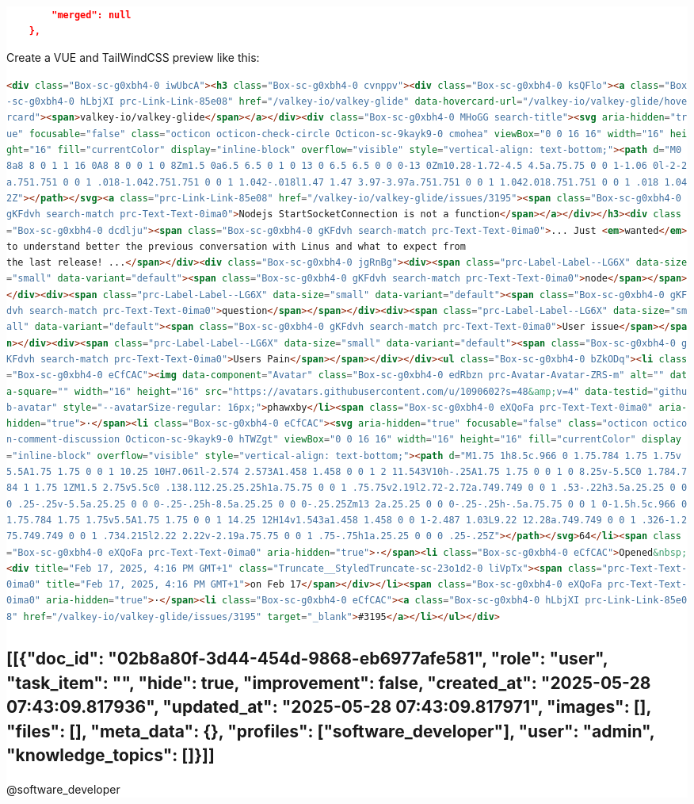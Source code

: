 ```json
        "merged": null
    },
```

Create a VUE and TailWindCSS preview like this:
```html
<div class="Box-sc-g0xbh4-0 iwUbcA"><h3 class="Box-sc-g0xbh4-0 cvnppv"><div class="Box-sc-g0xbh4-0 ksQFlo"><a class="Box-sc-g0xbh4-0 hLbjXI prc-Link-Link-85e08" href="/valkey-io/valkey-glide" data-hovercard-url="/valkey-io/valkey-glide/hovercard"><span>valkey-io/valkey-glide</span></a></div><div class="Box-sc-g0xbh4-0 MHoGG search-title"><svg aria-hidden="true" focusable="false" class="octicon octicon-check-circle Octicon-sc-9kayk9-0 cmohea" viewBox="0 0 16 16" width="16" height="16" fill="currentColor" display="inline-block" overflow="visible" style="vertical-align: text-bottom;"><path d="M0 8a8 8 0 1 1 16 0A8 8 0 0 1 0 8Zm1.5 0a6.5 6.5 0 1 0 13 0 6.5 6.5 0 0 0-13 0Zm10.28-1.72-4.5 4.5a.75.75 0 0 1-1.06 0l-2-2a.751.751 0 0 1 .018-1.042.751.751 0 0 1 1.042-.018l1.47 1.47 3.97-3.97a.751.751 0 0 1 1.042.018.751.751 0 0 1 .018 1.042Z"></path></svg><a class="prc-Link-Link-85e08" href="/valkey-io/valkey-glide/issues/3195"><span class="Box-sc-g0xbh4-0 gKFdvh search-match prc-Text-Text-0ima0">Nodejs StartSocketConnection is not a function</span></a></div></h3><div class="Box-sc-g0xbh4-0 dcdlju"><span class="Box-sc-g0xbh4-0 gKFdvh search-match prc-Text-Text-0ima0">... Just <em>wanted</em> to understand better the previous conversation with Linus and what to expect from
the last release! ...</span></div><div class="Box-sc-g0xbh4-0 jgRnBg"><div><span class="prc-Label-Label--LG6X" data-size="small" data-variant="default"><span class="Box-sc-g0xbh4-0 gKFdvh search-match prc-Text-Text-0ima0">node</span></span></div><div><span class="prc-Label-Label--LG6X" data-size="small" data-variant="default"><span class="Box-sc-g0xbh4-0 gKFdvh search-match prc-Text-Text-0ima0">question</span></span></div><div><span class="prc-Label-Label--LG6X" data-size="small" data-variant="default"><span class="Box-sc-g0xbh4-0 gKFdvh search-match prc-Text-Text-0ima0">User issue</span></span></div><div><span class="prc-Label-Label--LG6X" data-size="small" data-variant="default"><span class="Box-sc-g0xbh4-0 gKFdvh search-match prc-Text-Text-0ima0">Users Pain</span></span></div></div><ul class="Box-sc-g0xbh4-0 bZkODq"><li class="Box-sc-g0xbh4-0 eCfCAC"><img data-component="Avatar" class="Box-sc-g0xbh4-0 edRbzn prc-Avatar-Avatar-ZRS-m" alt="" data-square="" width="16" height="16" src="https://avatars.githubusercontent.com/u/1090602?s=48&amp;v=4" data-testid="github-avatar" style="--avatarSize-regular: 16px;">phawxby</li><span class="Box-sc-g0xbh4-0 eXQoFa prc-Text-Text-0ima0" aria-hidden="true">·</span><li class="Box-sc-g0xbh4-0 eCfCAC"><svg aria-hidden="true" focusable="false" class="octicon octicon-comment-discussion Octicon-sc-9kayk9-0 hTWZgt" viewBox="0 0 16 16" width="16" height="16" fill="currentColor" display="inline-block" overflow="visible" style="vertical-align: text-bottom;"><path d="M1.75 1h8.5c.966 0 1.75.784 1.75 1.75v5.5A1.75 1.75 0 0 1 10.25 10H7.061l-2.574 2.573A1.458 1.458 0 0 1 2 11.543V10h-.25A1.75 1.75 0 0 1 0 8.25v-5.5C0 1.784.784 1 1.75 1ZM1.5 2.75v5.5c0 .138.112.25.25.25h1a.75.75 0 0 1 .75.75v2.19l2.72-2.72a.749.749 0 0 1 .53-.22h3.5a.25.25 0 0 0 .25-.25v-5.5a.25.25 0 0 0-.25-.25h-8.5a.25.25 0 0 0-.25.25Zm13 2a.25.25 0 0 0-.25-.25h-.5a.75.75 0 0 1 0-1.5h.5c.966 0 1.75.784 1.75 1.75v5.5A1.75 1.75 0 0 1 14.25 12H14v1.543a1.458 1.458 0 0 1-2.487 1.03L9.22 12.28a.749.749 0 0 1 .326-1.275.749.749 0 0 1 .734.215l2.22 2.22v-2.19a.75.75 0 0 1 .75-.75h1a.25.25 0 0 0 .25-.25Z"></path></svg>64</li><span class="Box-sc-g0xbh4-0 eXQoFa prc-Text-Text-0ima0" aria-hidden="true">·</span><li class="Box-sc-g0xbh4-0 eCfCAC">Opened&nbsp; <div title="Feb 17, 2025, 4:16 PM GMT+1" class="Truncate__StyledTruncate-sc-23o1d2-0 liVpTx"><span class="prc-Text-Text-0ima0" title="Feb 17, 2025, 4:16 PM GMT+1">on Feb 17</span></div></li><span class="Box-sc-g0xbh4-0 eXQoFa prc-Text-Text-0ima0" aria-hidden="true">·</span><li class="Box-sc-g0xbh4-0 eCfCAC"><a class="Box-sc-g0xbh4-0 hLbjXI prc-Link-Link-85e08" href="/valkey-io/valkey-glide/issues/3195" target="_blank">#3195</a></li></ul></div>
``` 
## [[{"doc_id": "02b8a80f-3d44-454d-9868-eb6977afe581", "role": "user", "task_item": "", "hide": true, "improvement": false, "created_at": "2025-05-28 07:43:09.817936", "updated_at": "2025-05-28 07:43:09.817971", "images": [], "files": [], "meta_data": {}, "profiles": ["software_developer"], "user": "admin", "knowledge_topics": []}]]
@software_developer